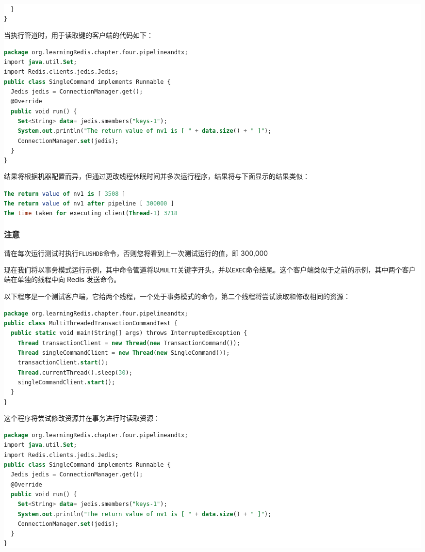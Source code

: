```sql
  }
}
```

当执行管道时，用于读取键的客户端的代码如下：

```sql
package org.learningRedis.chapter.four.pipelineandtx;
import java.util.Set;
import Redis.clients.jedis.Jedis;
public class SingleCommand implements Runnable {
  Jedis jedis = ConnectionManager.get();
  @Override
  public void run() {
    Set<String> data= jedis.smembers("keys-1");
    System.out.println("The return value of nv1 is [ " + data.size() + " ]");
    ConnectionManager.set(jedis);
  }
}
```

结果将根据机器配置而异，但通过更改线程休眠时间并多次运行程序，结果将与下面显示的结果类似：

```sql
The return value of nv1 is [ 3508 ]
The return value of nv1 after pipeline [ 300000 ]
The time taken for executing client(Thread-1) 3718
```

### 注意

请在每次运行测试时执行`FLUSHDB`命令，否则您将看到上一次测试运行的值，即 300,000

现在我们将以事务模式运行示例，其中命令管道将以`MULTI`关键字开头，并以`EXEC`命令结尾。这个客户端类似于之前的示例，其中两个客户端在单独的线程中向 Redis 发送命令。

以下程序是一个测试客户端，它给两个线程，一个处于事务模式的命令，第二个线程将尝试读取和修改相同的资源：

```sql
package org.learningRedis.chapter.four.pipelineandtx;
public class MultiThreadedTransactionCommandTest {
  public static void main(String[] args) throws InterruptedException {
    Thread transactionClient = new Thread(new TransactionCommand());
    Thread singleCommandClient = new Thread(new SingleCommand());
    transactionClient.start();
    Thread.currentThread().sleep(30);
    singleCommandClient.start();
  }
}
```

这个程序将尝试修改资源并在事务进行时读取资源：

```sql
package org.learningRedis.chapter.four.pipelineandtx;
import java.util.Set;
import Redis.clients.jedis.Jedis;
public class SingleCommand implements Runnable {
  Jedis jedis = ConnectionManager.get();
  @Override
  public void run() {
    Set<String> data= jedis.smembers("keys-1");
    System.out.println("The return value of nv1 is [ " + data.size() + " ]");
    ConnectionManager.set(jedis);
  }
}
```
